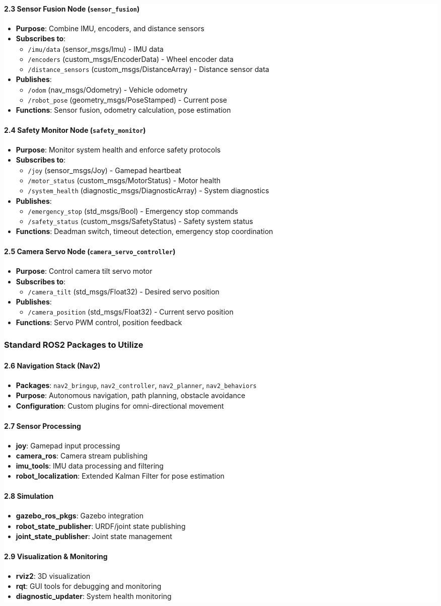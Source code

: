 #### 2.3 Sensor Fusion Node (`sensor_fusion`)
- **Purpose**: Combine IMU, encoders, and distance sensors
- **Subscribes to**:
  - `/imu/data` (sensor_msgs/Imu) - IMU data
  - `/encoders` (custom_msgs/EncoderData) - Wheel encoder data
  - `/distance_sensors` (custom_msgs/DistanceArray) - Distance sensor data
- **Publishes**:
  - `/odom` (nav_msgs/Odometry) - Vehicle odometry
  - `/robot_pose` (geometry_msgs/PoseStamped) - Current pose
- **Functions**: Sensor fusion, odometry calculation, pose estimation

#### 2.4 Safety Monitor Node (`safety_monitor`)
- **Purpose**: Monitor system health and enforce safety protocols
- **Subscribes to**:
  - `/joy` (sensor_msgs/Joy) - Gamepad heartbeat
  - `/motor_status` (custom_msgs/MotorStatus) - Motor health
  - `/system_health` (diagnostic_msgs/DiagnosticArray) - System diagnostics
- **Publishes**:
  - `/emergency_stop` (std_msgs/Bool) - Emergency stop commands
  - `/safety_status` (custom_msgs/SafetyStatus) - Safety system status
- **Functions**: Deadman switch, timeout detection, emergency stop coordination

#### 2.5 Camera Servo Node (`camera_servo_controller`)
- **Purpose**: Control camera tilt servo motor
- **Subscribes to**:
  - `/camera_tilt` (std_msgs/Float32) - Desired servo position
- **Publishes**:
  - `/camera_position` (std_msgs/Float32) - Current servo position
- **Functions**: Servo PWM control, position feedback

### Standard ROS2 Packages to Utilize

#### 2.6 Navigation Stack (Nav2)
- **Packages**: `nav2_bringup`, `nav2_controller`, `nav2_planner`, `nav2_behaviors`
- **Purpose**: Autonomous navigation, path planning, obstacle avoidance
- **Configuration**: Custom plugins for omni-directional movement

#### 2.7 Sensor Processing
- **joy**: Gamepad input processing
- **camera_ros**: Camera stream publishing
- **imu_tools**: IMU data processing and filtering
- **robot_localization**: Extended Kalman Filter for pose estimation

#### 2.8 Simulation
- **gazebo_ros_pkgs**: Gazebo integration
- **robot_state_publisher**: URDF/joint state publishing
- **joint_state_publisher**: Joint state management

#### 2.9 Visualization & Monitoring
- **rviz2**: 3D visualization
- **rqt**: GUI tools for debugging and monitoring
- **diagnostic_updater**: System health monitoring
